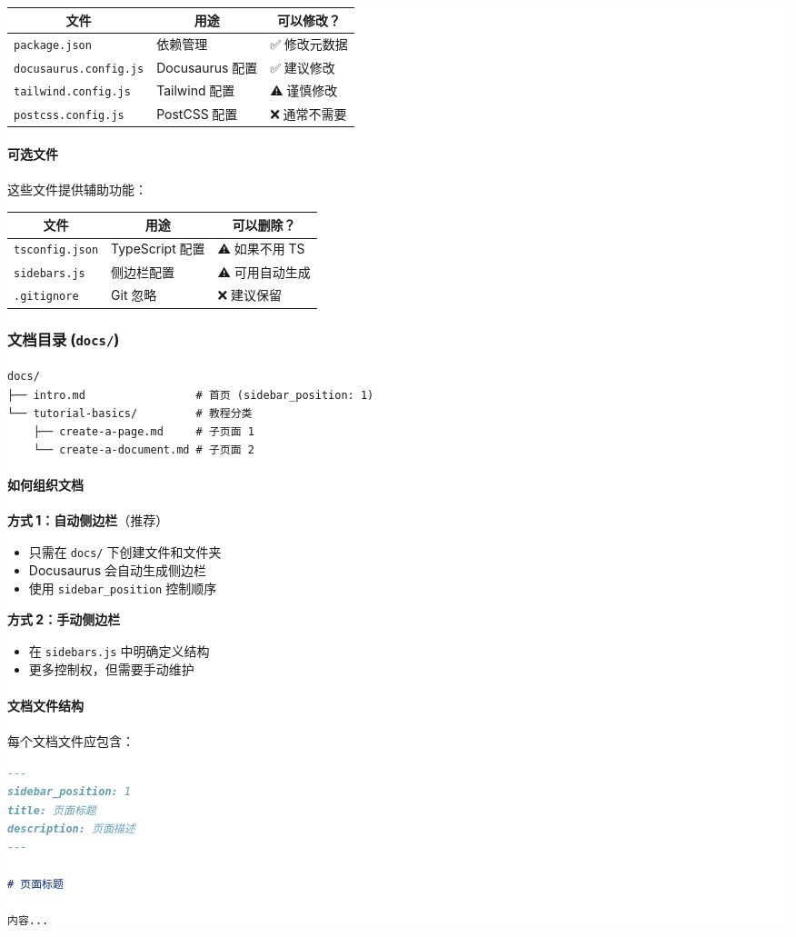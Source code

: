 | 文件 | 用途 | 可以修改？ |
|------|------|-----------|
| `package.json` | 依赖管理 | ✅ 修改元数据 |
| `docusaurus.config.js` | Docusaurus 配置 | ✅ 建议修改 |
| `tailwind.config.js` | Tailwind 配置 | ⚠️ 谨慎修改 |
| `postcss.config.js` | PostCSS 配置 | ❌ 通常不需要 |

#### 可选文件
这些文件提供辅助功能：

| 文件 | 用途 | 可以删除？ |
|------|------|-----------|
| `tsconfig.json` | TypeScript 配置 | ⚠️ 如果不用 TS |
| `sidebars.js` | 侧边栏配置 | ⚠️ 可用自动生成 |
| `.gitignore` | Git 忽略 | ❌ 建议保留 |

### 文档目录 (`docs/`)

```
docs/
├── intro.md                 # 首页 (sidebar_position: 1)
└── tutorial-basics/         # 教程分类
    ├── create-a-page.md     # 子页面 1
    └── create-a-document.md # 子页面 2
```

#### 如何组织文档

**方式 1：自动侧边栏**（推荐）
- 只需在 `docs/` 下创建文件和文件夹
- Docusaurus 会自动生成侧边栏
- 使用 `sidebar_position` 控制顺序

**方式 2：手动侧边栏**
- 在 `sidebars.js` 中明确定义结构
- 更多控制权，但需要手动维护

#### 文档文件结构

每个文档文件应包含：

```md
---
sidebar_position: 1
title: 页面标题
description: 页面描述
---

# 页面标题

内容...
```
